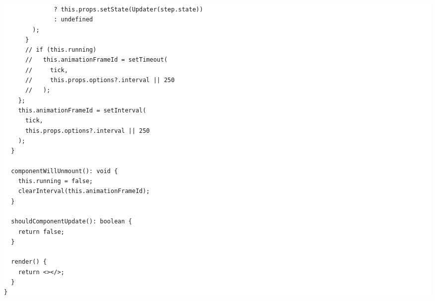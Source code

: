 ```tsx
              ? this.props.setState(Updater(step.state))
              : undefined
        );
      }
      // if (this.running)
      //   this.animationFrameId = setTimeout(
      //     tick,
      //     this.props.options?.interval || 250
      //   );
    };
    this.animationFrameId = setInterval(
      tick,
      this.props.options?.interval || 250
    );
  }

  componentWillUnmount(): void {
    this.running = false;
    clearInterval(this.animationFrameId);
  }

  shouldComponentUpdate(): boolean {
    return false;
  }

  render() {
    return <></>;
  }
}
```